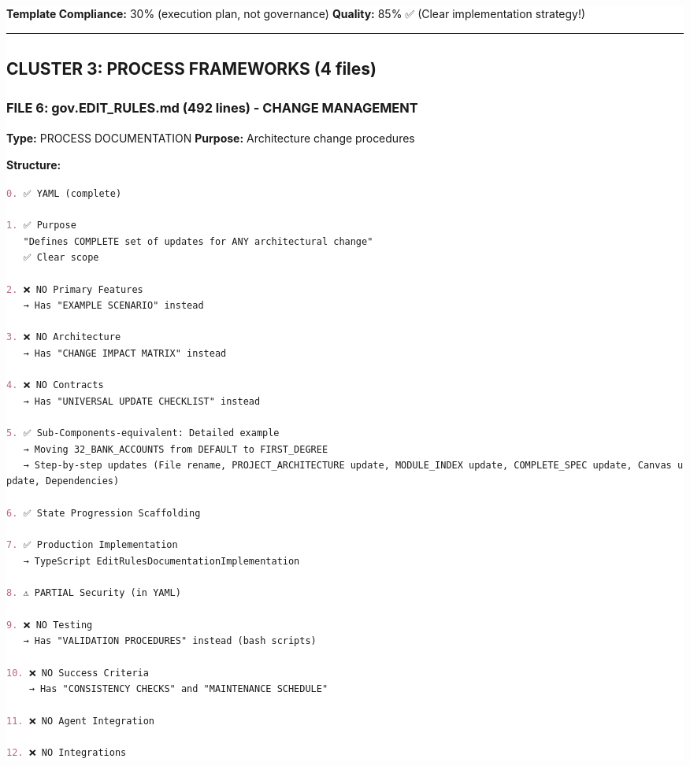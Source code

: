 **Template Compliance:** 30% (execution plan, not governance)
**Quality:** 85% ✅ (Clear implementation strategy!)

---

## **CLUSTER 3: PROCESS FRAMEWORKS (4 files)**

### **FILE 6: gov.EDIT_RULES.md (492 lines) - CHANGE MANAGEMENT**

**Type:** PROCESS DOCUMENTATION
**Purpose:** Architecture change procedures

**Structure:**
```markdown
0. ✅ YAML (complete)

1. ✅ Purpose
   "Defines COMPLETE set of updates for ANY architectural change"
   ✅ Clear scope

2. ❌ NO Primary Features
   → Has "EXAMPLE SCENARIO" instead

3. ❌ NO Architecture
   → Has "CHANGE IMPACT MATRIX" instead

4. ❌ NO Contracts
   → Has "UNIVERSAL UPDATE CHECKLIST" instead

5. ✅ Sub-Components-equivalent: Detailed example
   → Moving 32_BANK_ACCOUNTS from DEFAULT to FIRST_DEGREE
   → Step-by-step updates (File rename, PROJECT_ARCHITECTURE update, MODULE_INDEX update, COMPLETE_SPEC update, Canvas update, Dependencies)

6. ✅ State Progression Scaffolding

7. ✅ Production Implementation
   → TypeScript EditRulesDocumentationImplementation

8. ⚠️ PARTIAL Security (in YAML)

9. ❌ NO Testing
   → Has "VALIDATION PROCEDURES" instead (bash scripts)

10. ❌ NO Success Criteria
    → Has "CONSISTENCY CHECKS" and "MAINTENANCE SCHEDULE"

11. ❌ NO Agent Integration

12. ❌ NO Integrations
```
